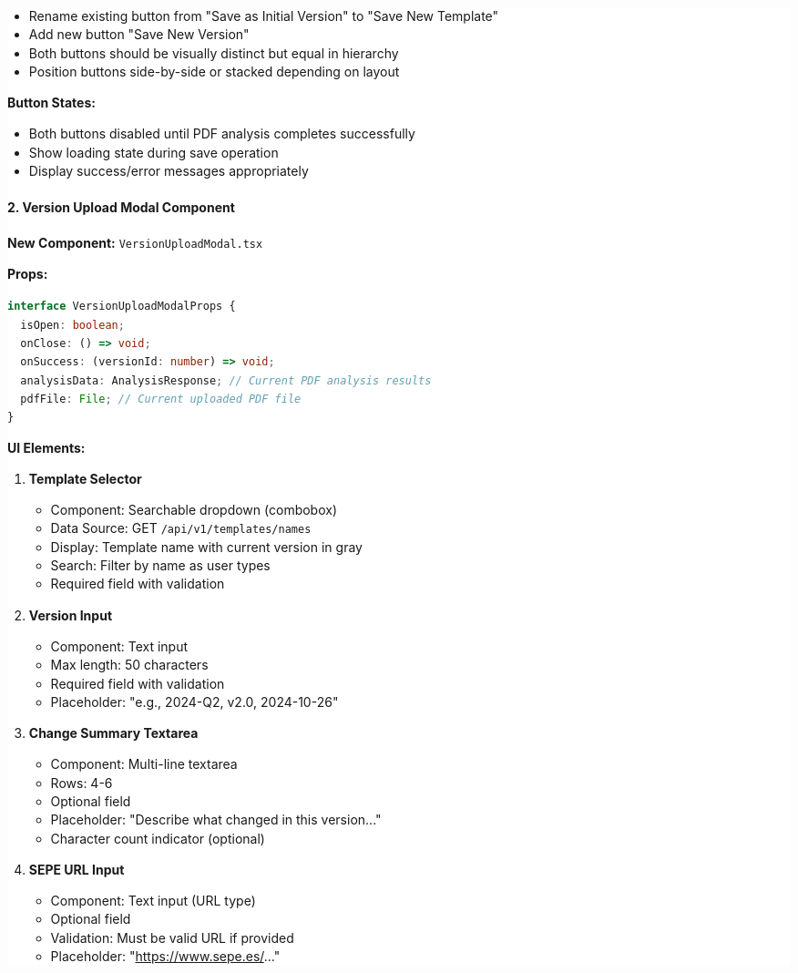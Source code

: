 - Rename existing button from "Save as Initial Version" to "Save New Template"
- Add new button "Save New Version"
- Both buttons should be visually distinct but equal in hierarchy
- Position buttons side-by-side or stacked depending on layout

**Button States:**

- Both buttons disabled until PDF analysis completes successfully
- Show loading state during save operation
- Display success/error messages appropriately

#### 2. Version Upload Modal Component

**New Component:** `VersionUploadModal.tsx`

**Props:**

```typescript
interface VersionUploadModalProps {
  isOpen: boolean;
  onClose: () => void;
  onSuccess: (versionId: number) => void;
  analysisData: AnalysisResponse; // Current PDF analysis results
  pdfFile: File; // Current uploaded PDF file
}
```

**UI Elements:**

1. **Template Selector**

   - Component: Searchable dropdown (combobox)
   - Data Source: GET `/api/v1/templates/names`
   - Display: Template name with current version in gray
   - Search: Filter by name as user types
   - Required field with validation

2. **Version Input**

   - Component: Text input
   - Max length: 50 characters
   - Required field with validation
   - Placeholder: "e.g., 2024-Q2, v2.0, 2024-10-26"

3. **Change Summary Textarea**

   - Component: Multi-line textarea
   - Rows: 4-6
   - Optional field
   - Placeholder: "Describe what changed in this version..."
   - Character count indicator (optional)

4. **SEPE URL Input**

   - Component: Text input (URL type)
   - Optional field
   - Validation: Must be valid URL if provided
   - Placeholder: "https://www.sepe.es/..."
